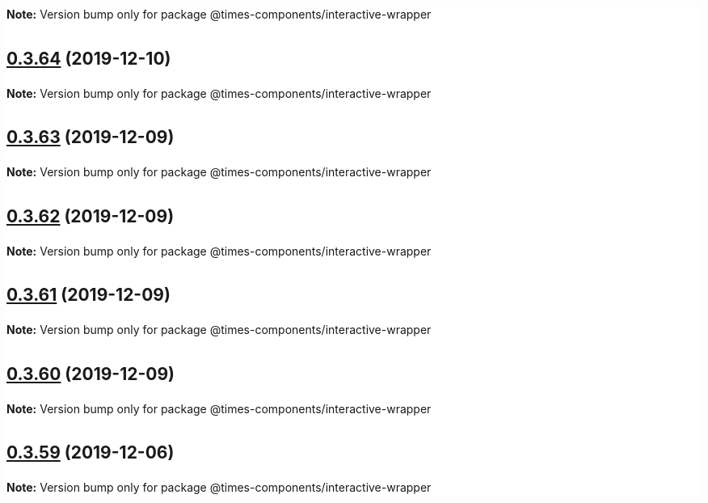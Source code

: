 **Note:** Version bump only for package @times-components/interactive-wrapper





## [0.3.64](https://github.com/newsuk/times-components/compare/@times-components/interactive-wrapper@0.3.63...@times-components/interactive-wrapper@0.3.64) (2019-12-10)

**Note:** Version bump only for package @times-components/interactive-wrapper





## [0.3.63](https://github.com/newsuk/times-components/compare/@times-components/interactive-wrapper@0.3.62...@times-components/interactive-wrapper@0.3.63) (2019-12-09)

**Note:** Version bump only for package @times-components/interactive-wrapper





## [0.3.62](https://github.com/newsuk/times-components/compare/@times-components/interactive-wrapper@0.3.61...@times-components/interactive-wrapper@0.3.62) (2019-12-09)

**Note:** Version bump only for package @times-components/interactive-wrapper





## [0.3.61](https://github.com/newsuk/times-components/compare/@times-components/interactive-wrapper@0.3.60...@times-components/interactive-wrapper@0.3.61) (2019-12-09)

**Note:** Version bump only for package @times-components/interactive-wrapper





## [0.3.60](https://github.com/newsuk/times-components/compare/@times-components/interactive-wrapper@0.3.59...@times-components/interactive-wrapper@0.3.60) (2019-12-09)

**Note:** Version bump only for package @times-components/interactive-wrapper





## [0.3.59](https://github.com/newsuk/times-components/compare/@times-components/interactive-wrapper@0.3.58...@times-components/interactive-wrapper@0.3.59) (2019-12-06)

**Note:** Version bump only for package @times-components/interactive-wrapper

